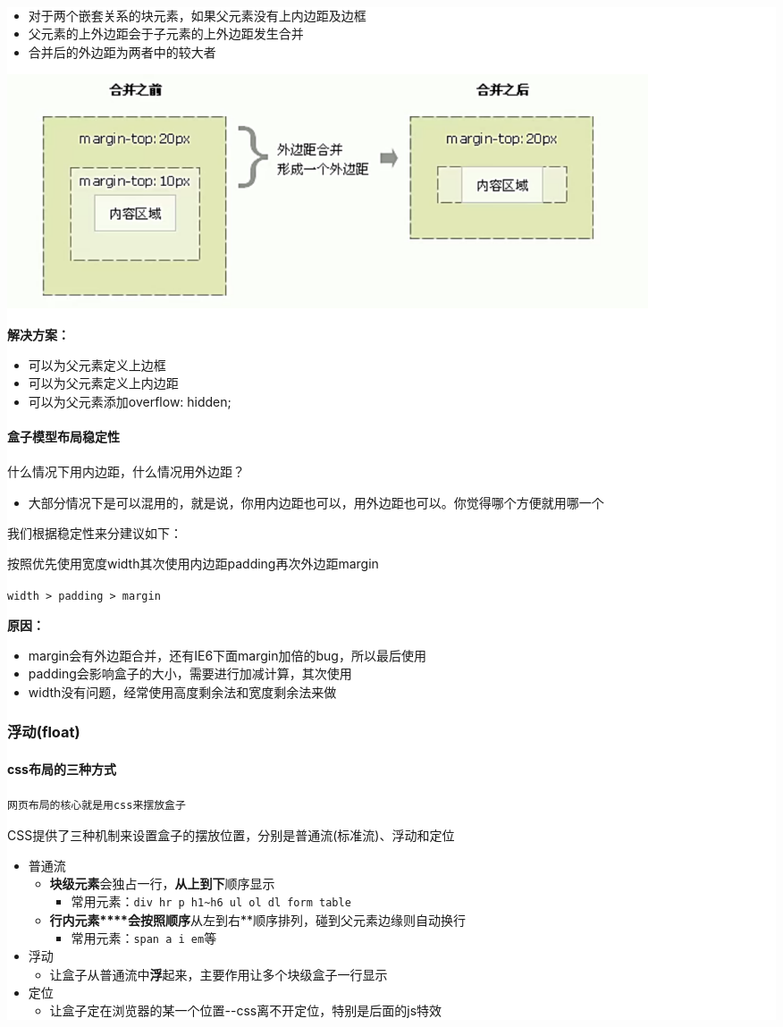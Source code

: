 - 对于两个嵌套关系的块元素，如果父元素没有上内边距及边框
- 父元素的上外边距会于子元素的上外边距发生合并
- 合并后的外边距为两者中的较大者

<img src="pictures/34.png" style="zoom:70%"/>

**解决方案：**

- 可以为父元素定义上边框
- 可以为父元素定义上内边距
- 可以为父元素添加overflow: hidden;



#### 盒子模型布局稳定性

什么情况下用内边距，什么情况用外边距？

- 大部分情况下是可以混用的，就是说，你用内边距也可以，用外边距也可以。你觉得哪个方便就用哪一个

我们根据稳定性来分建议如下：

按照优先使用宽度width其次使用内边距padding再次外边距margin

`width > padding > margin`

**原因：**

- margin会有外边距合并，还有IE6下面margin加倍的bug，所以最后使用
- padding会影响盒子的大小，需要进行加减计算，其次使用
- width没有问题，经常使用高度剩余法和宽度剩余法来做

### 浮动(float)

#### css布局的三种方式

`网页布局的核心就是用css来摆放盒子`

CSS提供了三种机制来设置盒子的摆放位置，分别是普通流(标准流)、浮动和定位

- 普通流
  - **块级元素**会独占一行，**从上到下**顺序显示
    - 常用元素：`div hr p h1~h6 ul ol dl form table`
  - **行内元素****会按照顺序**从左到右**顺序排列，碰到父元素边缘则自动换行
    - 常用元素：`span a i em`等
- 浮动
  - 让盒子从普通流中**浮**起来，主要作用让多个块级盒子一行显示
- 定位
  - 让盒子定在浏览器的某一个位置--css离不开定位，特别是后面的js特效

